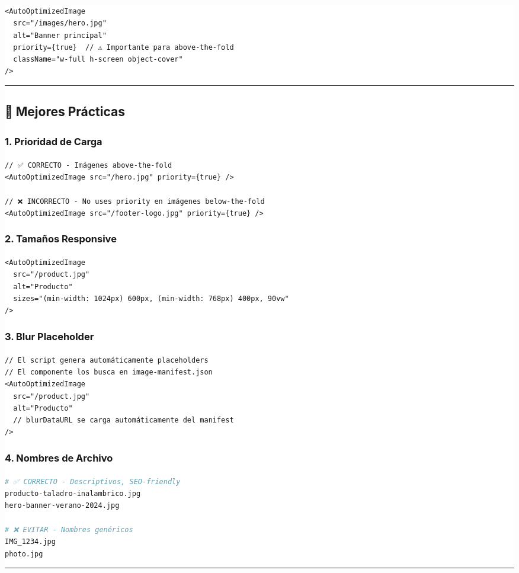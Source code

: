 ```tsx
<AutoOptimizedImage 
  src="/images/hero.jpg"
  alt="Banner principal"
  priority={true}  // ⚠️ Importante para above-the-fold
  className="w-full h-screen object-cover"
/>
```

---

## 🎯 Mejores Prácticas

### 1. Prioridad de Carga

```tsx
// ✅ CORRECTO - Imágenes above-the-fold
<AutoOptimizedImage src="/hero.jpg" priority={true} />

// ❌ INCORRECTO - No uses priority en imágenes below-the-fold
<AutoOptimizedImage src="/footer-logo.jpg" priority={true} />
```

### 2. Tamaños Responsive

```tsx
<AutoOptimizedImage 
  src="/product.jpg"
  alt="Producto"
  sizes="(min-width: 1024px) 600px, (min-width: 768px) 400px, 90vw"
/>
```

### 3. Blur Placeholder

```tsx
// El script genera automáticamente placeholders
// El componente los busca en image-manifest.json
<AutoOptimizedImage 
  src="/product.jpg"
  alt="Producto"
  // blurDataURL se carga automáticamente del manifest
/>
```

### 4. Nombres de Archivo

```bash
# ✅ CORRECTO - Descriptivos, SEO-friendly
producto-taladro-inalambrico.jpg
hero-banner-verano-2024.jpg

# ❌ EVITAR - Nombres genéricos
IMG_1234.jpg
photo.jpg
```

---